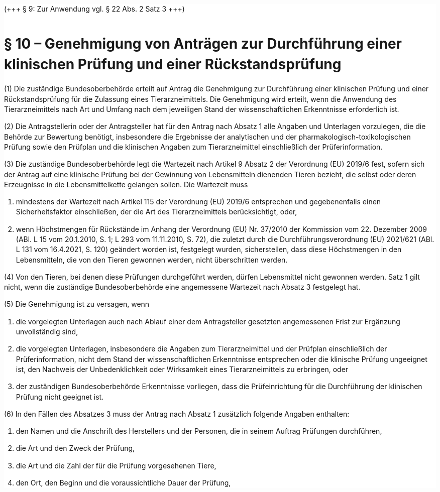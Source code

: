 (+++ § 9: Zur Anwendung vgl. § 22 Abs. 2 Satz 3 +++)

# § 10 – Genehmigung von Anträgen zur Durchführung einer klinischen Prüfung und einer Rückstandsprüfung

(1) Die zuständige Bundesoberbehörde erteilt auf Antrag die Genehmigung zur Durchführung einer klinischen Prüfung und einer Rückstandsprüfung für die Zulassung eines Tierarzneimittels. Die Genehmigung wird erteilt, wenn die Anwendung des Tierarzneimittels nach Art und Umfang nach dem jeweiligen Stand der wissenschaftlichen Erkenntnisse erforderlich ist.

(2) Die Antragstellerin oder der Antragsteller hat für den Antrag nach Absatz 1 alle Angaben und Unterlagen vorzulegen, die die Behörde zur Bewertung benötigt, insbesondere die Ergebnisse der analytischen und der pharmakologisch-toxikologischen Prüfung sowie den Prüfplan und die klinischen Angaben zum Tierarzneimittel einschließlich der Prüferinformation.

(3) Die zuständige Bundesoberbehörde legt die Wartezeit nach Artikel 9 Absatz 2 der Verordnung (EU) 2019/6 fest, sofern sich der Antrag auf eine klinische Prüfung bei der Gewinnung von Lebensmitteln dienenden Tieren bezieht, die selbst oder deren Erzeugnisse in die Lebensmittelkette gelangen sollen. Die Wartezeit muss

1. mindestens der Wartezeit nach Artikel 115 der Verordnung (EU) 2019/6 entsprechen und gegebenenfalls einen Sicherheitsfaktor einschließen, der die Art des Tierarzneimittels berücksichtigt, oder,

2. wenn Höchstmengen für Rückstände im Anhang der Verordnung (EU) Nr. 37/2010 der Kommission vom 22. Dezember 2009 (ABl. L 15 vom 20.1.2010, S. 1; L 293 vom 11.11.2010, S. 72), die zuletzt durch die Durchführungsverordnung (EU) 2021/621 (ABl. L 131 vom 16.4.2021, S. 120) geändert worden ist, festgelegt wurden, sicherstellen, dass diese Höchstmengen in den Lebensmitteln, die von den Tieren gewonnen werden, nicht überschritten werden.

(4) Von den Tieren, bei denen diese Prüfungen durchgeführt werden, dürfen Lebensmittel nicht gewonnen werden. Satz 1 gilt nicht, wenn die zuständige Bundesoberbehörde eine angemessene Wartezeit nach Absatz 3 festgelegt hat.

(5) Die Genehmigung ist zu versagen, wenn

1. die vorgelegten Unterlagen auch nach Ablauf einer dem Antragsteller gesetzten angemessenen Frist zur Ergänzung unvollständig sind,

2. die vorgelegten Unterlagen, insbesondere die Angaben zum Tierarzneimittel und der Prüfplan einschließlich der Prüferinformation, nicht dem Stand der wissenschaftlichen Erkenntnisse entsprechen oder die klinische Prüfung ungeeignet ist, den Nachweis der Unbedenklichkeit oder Wirksamkeit eines Tierarzneimittels zu erbringen, oder

3. der zuständigen Bundesoberbehörde Erkenntnisse vorliegen, dass die Prüfeinrichtung für die Durchführung der klinischen Prüfung nicht geeignet ist.

(6) In den Fällen des Absatzes 3 muss der Antrag nach Absatz 1 zusätzlich folgende Angaben enthalten:

1. den Namen und die Anschrift des Herstellers und der Personen, die in seinem Auftrag Prüfungen durchführen,

2. die Art und den Zweck der Prüfung,

3. die Art und die Zahl der für die Prüfung vorgesehenen Tiere,

4. den Ort, den Beginn und die voraussichtliche Dauer der Prüfung,
